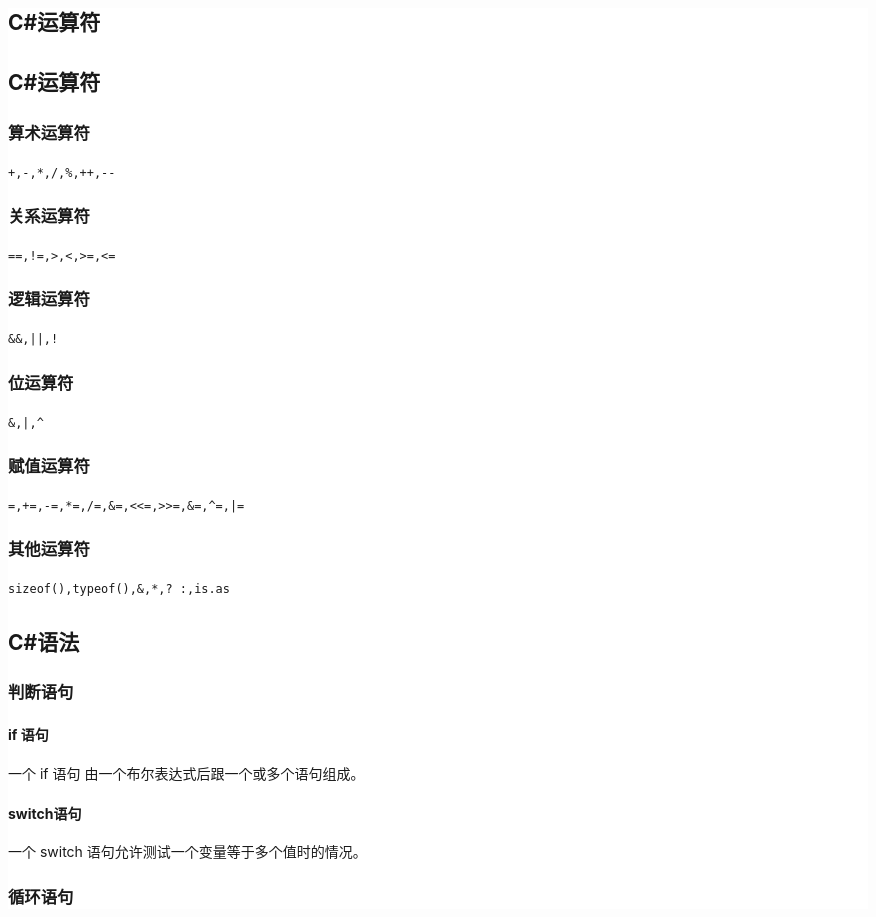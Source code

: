 ## C#运算符

## C#运算符

### 算术运算符

```
+,-,*,/,%,++,--
```

### 关系运算符

```
==,!=,>,<,>=,<=
```

### 逻辑运算符

```
&&,||,!
```

### 位运算符

```
&,|,^
```

### 赋值运算符

```
=,+=,-=,*=,/=,&=,<<=,>>=,&=,^=,|=
```

### 其他运算符

```
sizeof(),typeof(),&,*,? :,is.as
```

## C#语法

### 判断语句

#### if 语句

一个 if 语句 由一个布尔表达式后跟一个或多个语句组成。

#### switch语句

一个 switch 语句允许测试一个变量等于多个值时的情况。

### 循环语句
